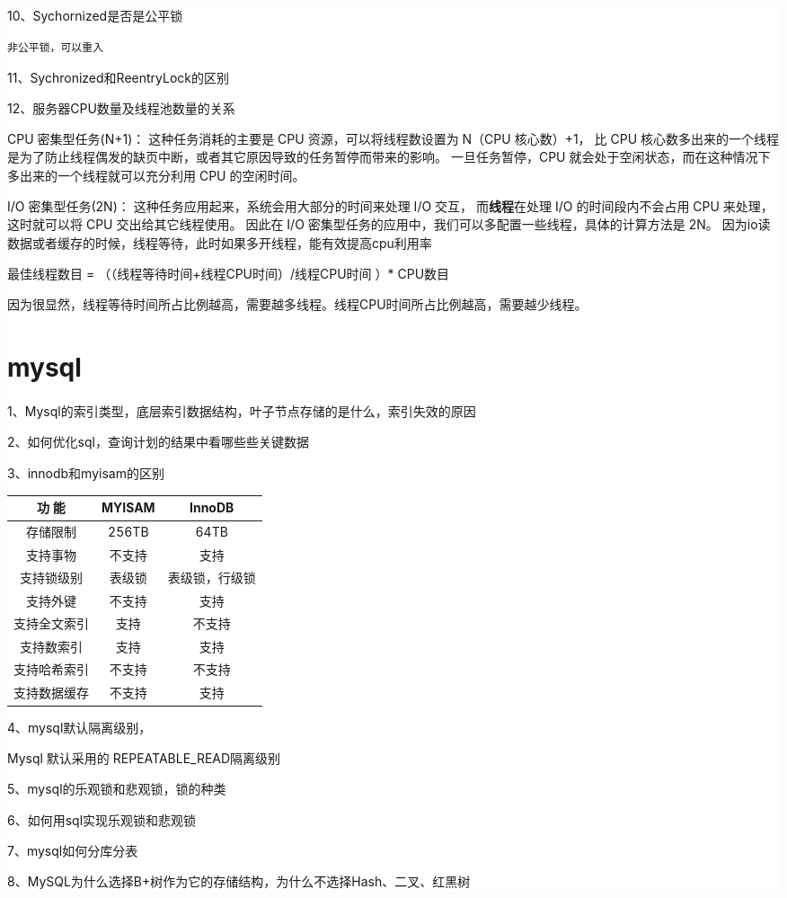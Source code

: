 10、Sychornized是否是公平锁

    非公平锁，可以重入

11、Sychronized和ReentryLock的区别

12、服务器CPU数量及线程池数量的关系

CPU 密集型任务(N+1)： 这种任务消耗的主要是 CPU 资源，可以将线程数设置为 N（CPU 核心数）+1，
比 CPU 核心数多出来的一个线程是为了防止线程偶发的缺页中断，或者其它原因导致的任务暂停而带来的影响。
一旦任务暂停，CPU 就会处于空闲状态，而在这种情况下多出来的一个线程就可以充分利用 CPU 的空闲时间。

I/O 密集型任务(2N)： 这种任务应用起来，系统会用大部分的时间来处理 I/O 交互，
而**线程**在处理 I/O 的时间段内不会占用 CPU 来处理，这时就可以将 CPU 交出给其它线程使用。
因此在 I/O 密集型任务的应用中，我们可以多配置一些线程，具体的计算方法是 2N。
因为io读数据或者缓存的时候，线程等待，此时如果多开线程，能有效提高cpu利用率

最佳线程数目 = （（线程等待时间+线程CPU时间）/线程CPU时间 ）* CPU数目

因为很显然，线程等待时间所占比例越高，需要越多线程。线程CPU时间所占比例越高，需要越少线程。

# mysql

1、Mysql的索引类型，底层索引数据结构，叶子节点存储的是什么，索引失效的原因

2、如何优化sql，查询计划的结果中看哪些些关键数据

3、innodb和myisam的区别

|  功 能 | MYISAM | InnoDB |
| :------: | :------: | :-------: |
| 存储限制 | 256TB | 64TB | 
| 支持事物 | 不支持 | 支持 | 
| 支持锁级别 | 表级锁 | 表级锁，行级锁 | 
| 支持外键 | 不支持 | 支持 | 
| 支持全文索引 | 支持 | 不支持 | 
| 支持数索引 | 支持 | 支持 | 
| 支持哈希索引 | 不支持 | 不支持 | 
| 支持数据缓存 | 不支持 | 支持 | 

4、mysql默认隔离级别，

Mysql 默认采用的 REPEATABLE_READ隔离级别

5、mysql的乐观锁和悲观锁，锁的种类

6、如何用sql实现乐观锁和悲观锁

7、mysql如何分库分表

8、MySQL为什么选择B+树作为它的存储结构，为什么不选择Hash、二叉、红黑树
